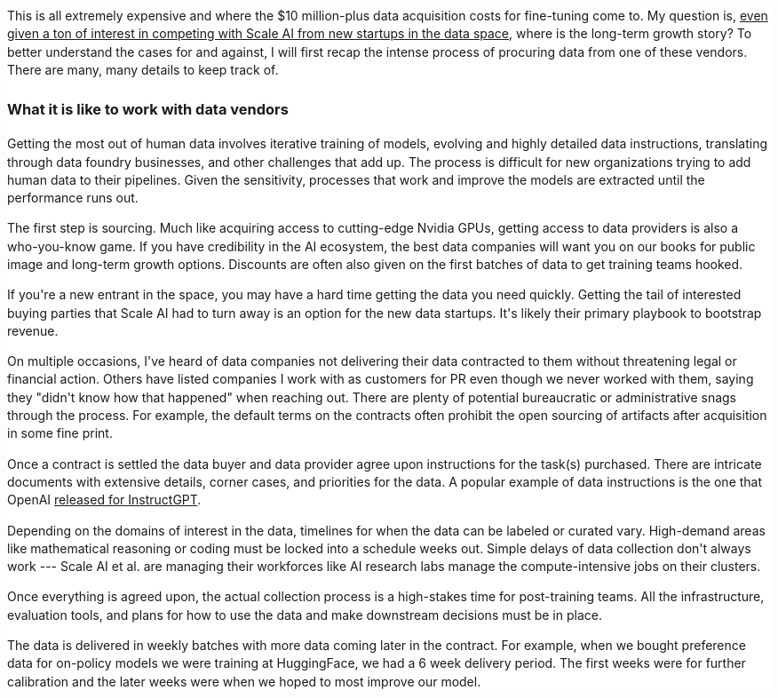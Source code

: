 
This is all extremely expensive and where the \$10 million-plus data acquisition costs for fine-tuning come to. My question is, [even given a ton of interest in competing with Scale AI from new startups in the data space](https://www.interconnects.ai/p/alignment-as-a-service?utm_source=publication-search), where is the long-term growth story? To better understand the cases for and against, I will first recap the intense process of procuring data from one of these vendors. There are many, many details to keep track of.

### What it is like to work with data vendors

Getting the most out of human data involves iterative training of models, evolving and highly detailed data instructions, translating through data foundry businesses, and other challenges that add up. The process is difficult for new organizations trying to add human data to their pipelines. Given the sensitivity, processes that work and improve the models are extracted until the performance runs out.

The first step is sourcing. Much like acquiring access to cutting-edge Nvidia GPUs, getting access to data providers is also a who-you-know game. If you have credibility in the AI ecosystem, the best data companies will want you on our books for public image and long-term growth options. Discounts are often also given on the first batches of data to get training teams hooked.

If you're a new entrant in the space, you may have a hard time getting the data you need quickly. Getting the tail of interested buying parties that Scale AI had to turn away is an option for the new data startups. It's likely their primary playbook to bootstrap revenue.

On multiple occasions, I've heard of data companies not delivering their data contracted to them without threatening legal or financial action. Others have listed companies I work with as customers for PR even though we never worked with them, saying they "didn't know how that happened" when reaching out. There are plenty of potential bureaucratic or administrative snags through the process. For example, the default terms on the contracts often prohibit the open sourcing of artifacts after acquisition in some fine print.

Once a contract is settled the data buyer and data provider agree upon instructions for the task(s) purchased. There are intricate documents with extensive details, corner cases, and priorities for the data. A popular example of data instructions is the one that OpenAI [released for InstructGPT](https://docs.google.com/document/d/1MJCqDNjzD04UbcnVZ-LmeXJ04-TKEICDAepXyMCBUb8/edit#heading=h.21o5xkowgmpj).

Depending on the domains of interest in the data, timelines for when the data can be labeled or curated vary. High-demand areas like mathematical reasoning or coding must be locked into a schedule weeks out. Simple delays of data collection don't always work --- Scale AI et al. are managing their workforces like AI research labs manage the compute-intensive jobs on their clusters.

Once everything is agreed upon, the actual collection process is a high-stakes time for post-training teams. All the infrastructure, evaluation tools, and plans for how to use the data and make downstream decisions must be in place.

The data is delivered in weekly batches with more data coming later in the contract. For example, when we bought preference data for on-policy models we were training at HuggingFace, we had a 6 week delivery period. The first weeks were for further calibration and the later weeks were when we hoped to most improve our model.
